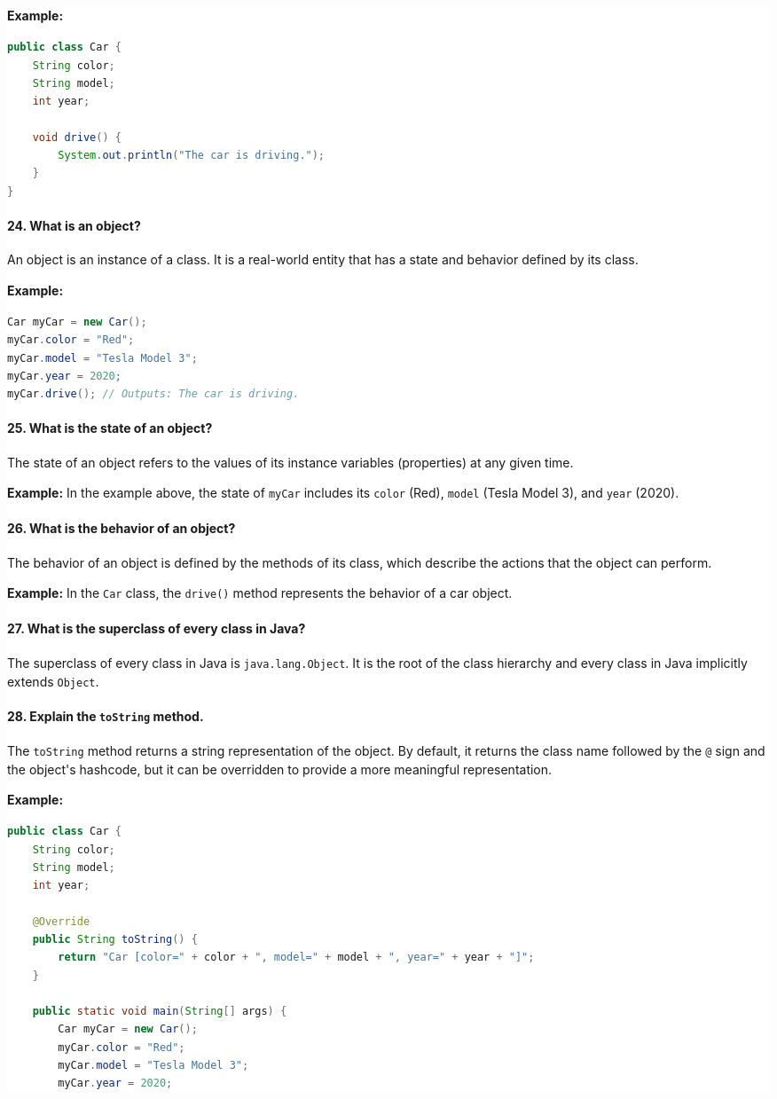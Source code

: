 **Example:**
```java
public class Car {
    String color;
    String model;
    int year;
    
    void drive() {
        System.out.println("The car is driving.");
    }
}
```

#### 24. What is an object?
An object is an instance of a class. It is a real-world entity that has a state and behavior defined by its class.

**Example:**
```java
Car myCar = new Car();
myCar.color = "Red";
myCar.model = "Tesla Model 3";
myCar.year = 2020;
myCar.drive(); // Outputs: The car is driving.
```

#### 25. What is the state of an object?
The state of an object refers to the values of its instance variables (properties) at any given time.

**Example:**
In the example above, the state of `myCar` includes its `color` (Red), `model` (Tesla Model 3), and `year` (2020).

#### 26. What is the behavior of an object?
The behavior of an object is defined by the methods of its class, which describe the actions that the object can perform.

**Example:**
In the `Car` class, the `drive()` method represents the behavior of a car object.

#### 27. What is the superclass of every class in Java?
The superclass of every class in Java is `java.lang.Object`. It is the root of the class hierarchy and every class in Java implicitly extends `Object`.

#### 28. Explain the `toString` method.
The `toString` method returns a string representation of the object. By default, it returns the class name followed by the `@` sign and the object's hashcode, but it can be overridden to provide a more meaningful representation.

**Example:**
```java
public class Car {
    String color;
    String model;
    int year;
    
    @Override
    public String toString() {
        return "Car [color=" + color + ", model=" + model + ", year=" + year + "]";
    }
    
    public static void main(String[] args) {
        Car myCar = new Car();
        myCar.color = "Red";
        myCar.model = "Tesla Model 3";
        myCar.year = 2020;
```
